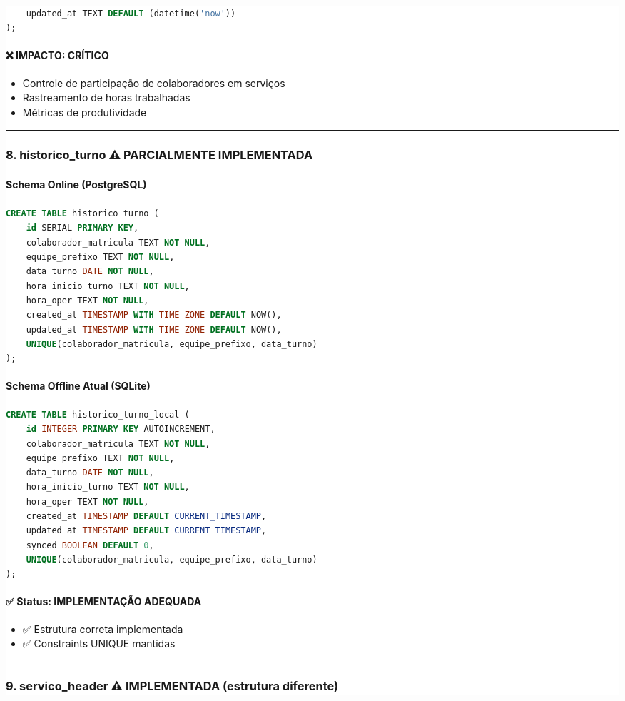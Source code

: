 ```sql
    updated_at TEXT DEFAULT (datetime('now'))
);
```

#### ❌ **IMPACTO**: CRÍTICO
- Controle de participação de colaboradores em serviços
- Rastreamento de horas trabalhadas
- Métricas de produtividade

---

### 8. **historico_turno** ⚠️ PARCIALMENTE IMPLEMENTADA

#### Schema Online (PostgreSQL)
```sql
CREATE TABLE historico_turno (
    id SERIAL PRIMARY KEY,
    colaborador_matricula TEXT NOT NULL,
    equipe_prefixo TEXT NOT NULL,
    data_turno DATE NOT NULL,
    hora_inicio_turno TEXT NOT NULL,
    hora_oper TEXT NOT NULL,
    created_at TIMESTAMP WITH TIME ZONE DEFAULT NOW(),
    updated_at TIMESTAMP WITH TIME ZONE DEFAULT NOW(),
    UNIQUE(colaborador_matricula, equipe_prefixo, data_turno)
);
```

#### Schema Offline Atual (SQLite)
```sql
CREATE TABLE historico_turno_local (
    id INTEGER PRIMARY KEY AUTOINCREMENT,
    colaborador_matricula TEXT NOT NULL,
    equipe_prefixo TEXT NOT NULL,
    data_turno DATE NOT NULL,
    hora_inicio_turno TEXT NOT NULL,
    hora_oper TEXT NOT NULL,
    created_at TIMESTAMP DEFAULT CURRENT_TIMESTAMP,
    updated_at TIMESTAMP DEFAULT CURRENT_TIMESTAMP,
    synced BOOLEAN DEFAULT 0,
    UNIQUE(colaborador_matricula, equipe_prefixo, data_turno)
);
```

#### ✅ **Status**: IMPLEMENTAÇÃO ADEQUADA
- ✅ Estrutura correta implementada
- ✅ Constraints UNIQUE mantidas

---

### 9. **servico_header** ⚠️ IMPLEMENTADA (estrutura diferente)
